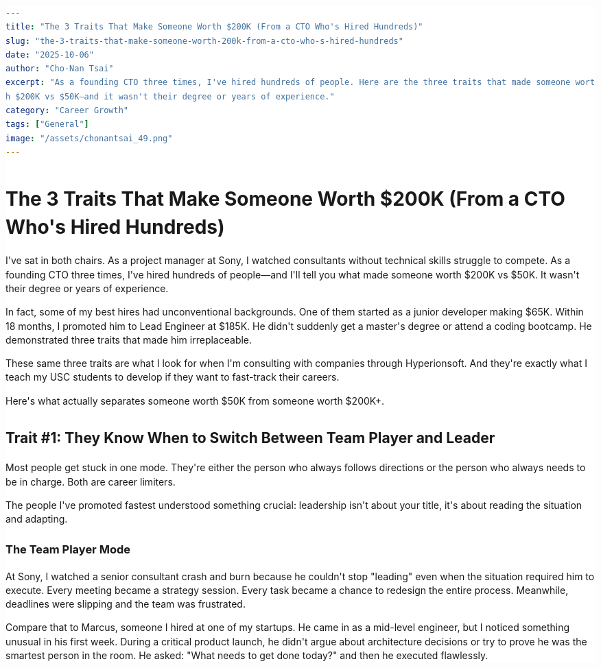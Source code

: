 ```yaml
---
title: "The 3 Traits That Make Someone Worth $200K (From a CTO Who's Hired Hundreds)"
slug: "the-3-traits-that-make-someone-worth-200k-from-a-cto-who-s-hired-hundreds"
date: "2025-10-06"
author: "Cho-Nan Tsai"
excerpt: "As a founding CTO three times, I've hired hundreds of people. Here are the three traits that made someone worth $200K vs $50K—and it wasn't their degree or years of experience."
category: "Career Growth"
tags: ["General"]
image: "/assets/chonantsai_49.png"
---
```


# The 3 Traits That Make Someone Worth $200K (From a CTO Who's Hired Hundreds)

I've sat in both chairs. As a project manager at Sony, I watched consultants without technical skills struggle to compete. As a founding CTO three times, I've hired hundreds of people—and I'll tell you what made someone worth $200K vs $50K. It wasn't their degree or years of experience.

In fact, some of my best hires had unconventional backgrounds. One of them started as a junior developer making $65K. Within 18 months, I promoted him to Lead Engineer at $185K. He didn't suddenly get a master's degree or attend a coding bootcamp. He demonstrated three traits that made him irreplaceable.

These same three traits are what I look for when I'm consulting with companies through Hyperionsoft. And they're exactly what I teach my USC students to develop if they want to fast-track their careers.

Here's what actually separates someone worth $50K from someone worth $200K+.

## Trait #1: They Know When to Switch Between Team Player and Leader

Most people get stuck in one mode. They're either the person who always follows directions or the person who always needs to be in charge. Both are career limiters.

The people I've promoted fastest understood something crucial: leadership isn't about your title, it's about reading the situation and adapting.

### The Team Player Mode

At Sony, I watched a senior consultant crash and burn because he couldn't stop "leading" even when the situation required him to execute. Every meeting became a strategy session. Every task became a chance to redesign the entire process. Meanwhile, deadlines were slipping and the team was frustrated.

Compare that to Marcus, someone I hired at one of my startups. He came in as a mid-level engineer, but I noticed something unusual in his first week. During a critical product launch, he didn't argue about architecture decisions or try to prove he was the smartest person in the room. He asked: "What needs to get done today?" and then he executed flawlessly.
